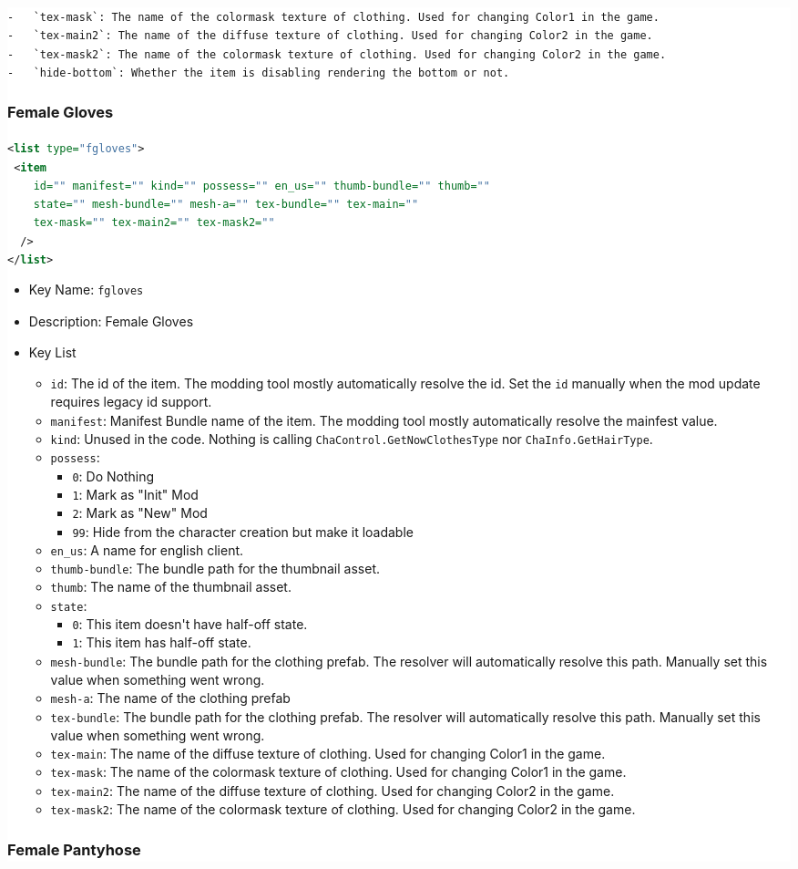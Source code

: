     -   `tex-mask`: The name of the colormask texture of clothing. Used for changing Color1 in the game.
    -   `tex-main2`: The name of the diffuse texture of clothing. Used for changing Color2 in the game.
    -   `tex-mask2`: The name of the colormask texture of clothing. Used for changing Color2 in the game.
    -   `hide-bottom`: Whether the item is disabling rendering the bottom or not.

### Female Gloves

```xml
<list type="fgloves">
 <item
    id="" manifest="" kind="" possess="" en_us="" thumb-bundle="" thumb=""
    state="" mesh-bundle="" mesh-a="" tex-bundle="" tex-main=""
    tex-mask="" tex-main2="" tex-mask2=""
  />
</list>
```

-   Key Name: `fgloves`
-   Description: Female Gloves
-   Key List

    -   `id`: The id of the item. The modding tool mostly automatically resolve the id. Set the `id` manually when the mod update requires legacy id support.
    -   `manifest`: Manifest Bundle name of the item. The modding tool mostly automatically resolve the mainfest value.
    -   `kind`: Unused in the code. Nothing is calling `ChaControl.GetNowClothesType` nor `ChaInfo.GetHairType`.
    -   `possess`:
        -   `0`: Do Nothing
        -   `1`: Mark as "Init" Mod
        -   `2`: Mark as "New" Mod
        -   `99`: Hide from the character creation but make it loadable
    -   `en_us`: A name for english client.
    -   `thumb-bundle`: The bundle path for the thumbnail asset.
    -   `thumb`: The name of the thumbnail asset.
    -   `state`:
        -   `0`: This item doesn't have half-off state.
        -   `1`: This item has half-off state.
    -   `mesh-bundle`: The bundle path for the clothing prefab. The resolver will automatically resolve this path. Manually set this value when something went wrong.
    -   `mesh-a`: The name of the clothing prefab
    -   `tex-bundle`: The bundle path for the clothing prefab. The resolver will automatically resolve this path. Manually set this value when something went wrong.
    -   `tex-main`: The name of the diffuse texture of clothing. Used for changing Color1 in the game.
    -   `tex-mask`: The name of the colormask texture of clothing. Used for changing Color1 in the game.
    -   `tex-main2`: The name of the diffuse texture of clothing. Used for changing Color2 in the game.
    -   `tex-mask2`: The name of the colormask texture of clothing. Used for changing Color2 in the game.

### Female Pantyhose

